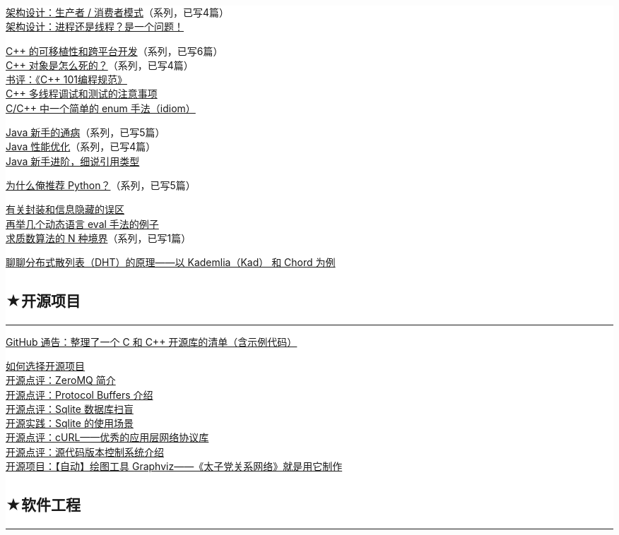  [架构设计：生产者 / 消费者模式](https://program-think.blogspot.com/2009/03/producer-consumer-pattern-0-overview.html)（系列，已写4篇）  
 [架构设计：进程还是线程？是一个问题！](https://program-think.blogspot.com/2009/02/multi-process-vs-multi-thread.html)  
   
 [C++ 的可移植性和跨平台开发](https://program-think.blogspot.com/2009/01/cxx-cross-platform-develop-0-overview.html)（系列，已写6篇）  
 [C++ 对象是怎么死的？](https://program-think.blogspot.com/2009/02/cxx-object-destroy-overview.html)（系列，已写4篇）  
 [书评：《C++ 101编程规范》](https://program-think.blogspot.com/2009/01/cxx-coding-standards-101-rules.html)  
 [C++ 多线程调试和测试的注意事项](https://program-think.blogspot.com/2009/04/debug-test-multithreaded-applications.html)  
 [C/C++ 中一个简单的 enum 手法（idiom）](https://program-think.blogspot.com/2009/04/c-cxx-enum-idiom.html)  
   
 [Java 新手的通病](https://program-think.blogspot.com/2009/01/defect-of-java-beginner-0-overview.html)（系列，已写5篇）  
 [Java 性能优化](https://program-think.blogspot.com/2009/03/java-performance-tuning-0-overview.html)（系列，已写4篇）  
 [Java 新手进阶，细说引用类型](https://program-think.blogspot.com/2009/03/java-reference-types-detail.html)  
   
 [为什么俺推荐 Python？](https://program-think.blogspot.com/2009/08/why-choose-python-0-overview.html)（系列，已写5篇）  
   
 [有关封装和信息隐藏的误区](https://program-think.blogspot.com/2010/08/encapsulation-and-information-hiding.html)  
 [再举几个动态语言 eval 手法的例子](https://program-think.blogspot.com/2009/08/examples-of-eval.html)  
 [求质数算法的 N 种境界](https://program-think.blogspot.com/2011/12/prime-algorithm-1.html)（系列，已写1篇）  
   
 [聊聊分布式散列表（DHT）的原理——以 Kademlia（Kad） 和 Chord 为例](https://program-think.blogspot.com/2017/09/Introduction-DHT-Kademlia-Chord.html)  
   
 ## ★开源项目
-----

  
 [GitHub 通告：整理了一个 C 和 C++ 开源库的清单（含示例代码）](https://program-think.blogspot.com/2015/06/GitHub-C-Cpp-Open-Source-Libraries.html)  
   
 [如何选择开源项目](https://program-think.blogspot.com/2009/02/how-to-choose-opensource-project.html)  
 [开源点评：ZeroMQ 简介](https://program-think.blogspot.com/2011/08/opensource-review-zeromq.html)  
 [开源点评：Protocol Buffers 介绍](https://program-think.blogspot.com/2009/05/opensource-review-protocol-buffers.html)  
 [开源点评：Sqlite 数据库扫盲](https://program-think.blogspot.com/2009/03/opensource-review-sqlite-database.html)  
 [开源实践：Sqlite 的使用场景](https://program-think.blogspot.com/2009/04/how-to-use-sqlite.html)  
 [开源点评：cURL——优秀的应用层网络协议库](https://program-think.blogspot.com/2009/03/opensource-review-curl-library.html)  
 [开源点评：源代码版本控制系统介绍](https://program-think.blogspot.com/2009/06/opensource-review-revision-control.html)  
 [开源项目：【自动】绘图工具 Graphviz——《太子党关系网络》就是用它制作](https://program-think.blogspot.com/2016/02/opensource-review-graphviz.html)  
   
 ## ★软件工程
-----
